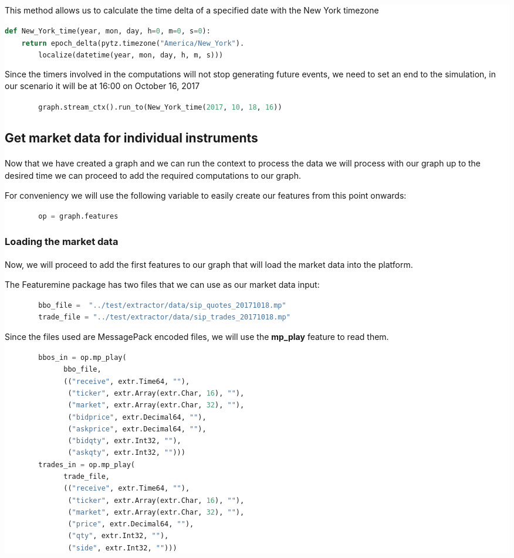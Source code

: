   
This method allows us to calculate the time delta of a specified date
with the New York timezone

``` python
def New_York_time(year, mon, day, h=0, m=0, s=0):
    return epoch_delta(pytz.timezone("America/New_York").
        localize(datetime(year, mon, day, h, m, s)))
```

  
Since the timers involved in the computations will not stop generating
future events, we need to set an end to the simulation, in our scenario
it will be at 16:00 on October 16, 2017

``` python
        graph.stream_ctx().run_to(New_York_time(2017, 10, 18, 16))
```

## Get market data for individual instruments

  
Now that we have created a graph and we can run the context to process
the data we will process with our graph up to the desired time we can
proceed to add the required computations to our graph.



  
For conveniency we will use the following variable to easily create our
features from this point onwards:

``` python
        op = graph.features
```

### Loading the market data

  
Now, we will proceed to add the first features to our graph that will
load the market data into the platform.

The Featuremine package has two files that we can use as our market data
input:

``` python
        bbo_file =  "../test/extractor/data/sip_quotes_20171018.mp"
        trade_file = "../test/extractor/data/sip_trades_20171018.mp"
```

  
Since the files used are MessagePack encoded files, we will use the
**mp_play** feature to read them.

``` python
        bbos_in = op.mp_play(
              bbo_file,
              (("receive", extr.Time64, ""),
               ("ticker", extr.Array(extr.Char, 16), ""),
               ("market", extr.Array(extr.Char, 32), ""),
               ("bidprice", extr.Decimal64, ""),
               ("askprice", extr.Decimal64, ""),
               ("bidqty", extr.Int32, ""),
               ("askqty", extr.Int32, "")))
        trades_in = op.mp_play(
              trade_file,
              (("receive", extr.Time64, ""),
               ("ticker", extr.Array(extr.Char, 16), ""),
               ("market", extr.Array(extr.Char, 32), ""),
               ("price", extr.Decimal64, ""),
               ("qty", extr.Int32, ""),
               ("side", extr.Int32, "")))
```
